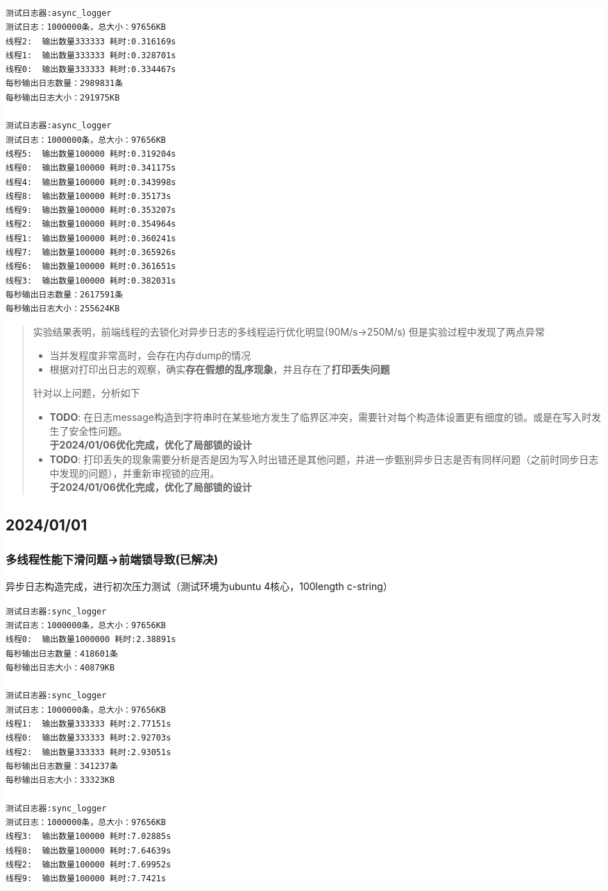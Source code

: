 ``` bash
测试日志器:async_logger
测试日志：1000000条，总大小：97656KB
线程2:  输出数量333333 耗时:0.316169s
线程1:  输出数量333333 耗时:0.328701s
线程0:  输出数量333333 耗时:0.334467s
每秒输出日志数量：2989831条
每秒输出日志大小：291975KB

测试日志器:async_logger
测试日志：1000000条，总大小：97656KB
线程5:  输出数量100000 耗时:0.319204s
线程0:  输出数量100000 耗时:0.341175s
线程4:  输出数量100000 耗时:0.343998s
线程8:  输出数量100000 耗时:0.35173s
线程9:  输出数量100000 耗时:0.353207s
线程2:  输出数量100000 耗时:0.354964s
线程1:  输出数量100000 耗时:0.360241s
线程7:  输出数量100000 耗时:0.365926s
线程6:  输出数量100000 耗时:0.361651s
线程3:  输出数量100000 耗时:0.382031s
每秒输出日志数量：2617591条
每秒输出日志大小：255624KB
```

> 实验结果表明，前端线程的去锁化对异步日志的多线程运行优化明显(90M/s->250M/s)
> 但是实验过程中发现了两点异常
>
> + 当并发程度非常高时，会存在内存dump的情况
> + 根据对打印出日志的观察，确实**存在假想的乱序现象**，并且存在了**打印丢失问题**
>
> 针对以上问题，分析如下
>
> + **TODO**: 在日志message构造到字符串时在某些地方发生了临界区冲突，需要针对每个构造体设置更有细度的锁。或是在写入时发生了安全性问题。\
**于2024/01/06优化完成，优化了局部锁的设计**
> + **TODO**: 打印丢失的现象需要分析是否是因为写入时出错还是其他问题，并进一步甄别异步日志是否有同样问题（之前时同步日志中发现的问题），并重新审视锁的应用。\
**于2024/01/06优化完成，优化了局部锁的设计**

## 2024/01/01

### 多线程性能下滑问题->前端锁导致(已解决)

异步日志构造完成，进行初次压力测试（测试环境为ubuntu 4核心，100length c-string）

``` bash
测试日志器:sync_logger
测试日志：1000000条，总大小：97656KB
线程0:  输出数量1000000 耗时:2.38891s
每秒输出日志数量：418601条
每秒输出日志大小：40879KB

测试日志器:sync_logger
测试日志：1000000条，总大小：97656KB
线程1:  输出数量333333 耗时:2.77151s
线程0:  输出数量333333 耗时:2.92703s
线程2:  输出数量333333 耗时:2.93051s
每秒输出日志数量：341237条
每秒输出日志大小：33323KB

测试日志器:sync_logger
测试日志：1000000条，总大小：97656KB
线程3:  输出数量100000 耗时:7.02885s
线程8:  输出数量100000 耗时:7.64639s
线程2:  输出数量100000 耗时:7.69952s
线程9:  输出数量100000 耗时:7.7421s
```